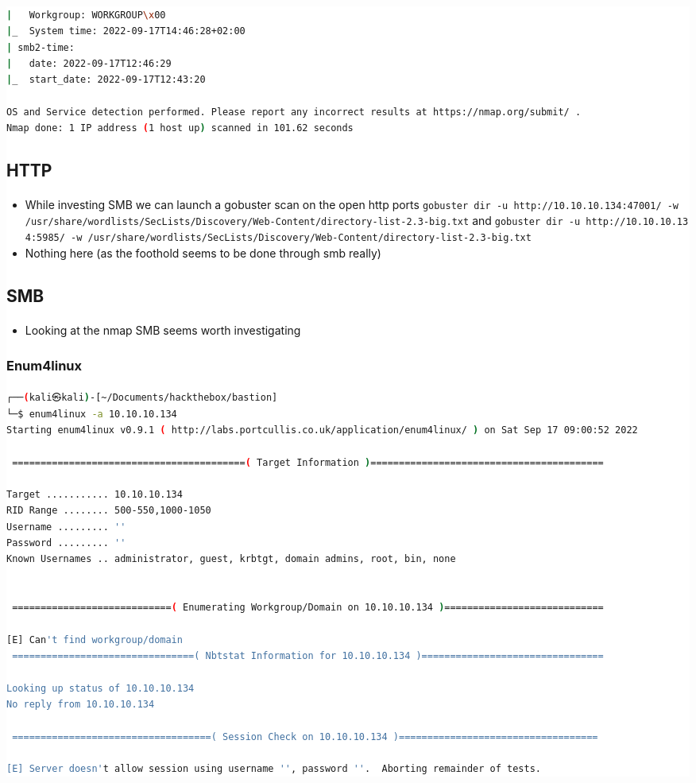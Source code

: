 ```bash
|   Workgroup: WORKGROUP\x00
|_  System time: 2022-09-17T14:46:28+02:00
| smb2-time: 
|   date: 2022-09-17T12:46:29
|_  start_date: 2022-09-17T12:43:20

OS and Service detection performed. Please report any incorrect results at https://nmap.org/submit/ .
Nmap done: 1 IP address (1 host up) scanned in 101.62 seconds
```

## HTTP

- While investing SMB we can launch a gobuster scan on the open http ports `gobuster dir -u http://10.10.10.134:47001/ -w /usr/share/wordlists/SecLists/Discovery/Web-Content/directory-list-2.3-big.txt` and `gobuster dir -u http://10.10.10.134:5985/ -w /usr/share/wordlists/SecLists/Discovery/Web-Content/directory-list-2.3-big.txt`
- Nothing here (as the foothold seems to be done through smb really)

## SMB

- Looking at the nmap SMB seems worth investigating

### Enum4linux

```bash
┌──(kali㉿kali)-[~/Documents/hackthebox/bastion]
└─$ enum4linux -a 10.10.10.134             
Starting enum4linux v0.9.1 ( http://labs.portcullis.co.uk/application/enum4linux/ ) on Sat Sep 17 09:00:52 2022

 =========================================( Target Information )=========================================
                                                       
Target ........... 10.10.10.134                                                                                                                   
RID Range ........ 500-550,1000-1050
Username ......... ''
Password ......... ''
Known Usernames .. administrator, guest, krbtgt, domain admins, root, bin, none


 ============================( Enumerating Workgroup/Domain on 10.10.10.134 )============================
                                                                                           
[E] Can't find workgroup/domain                                                                                                                                                                                
 ================================( Nbtstat Information for 10.10.10.134 )================================

Looking up status of 10.10.10.134                                                                                                                 
No reply from 10.10.10.134

 ===================================( Session Check on 10.10.10.134 )===================================
                                               
[E] Server doesn't allow session using username '', password ''.  Aborting remainder of tests.  
```
